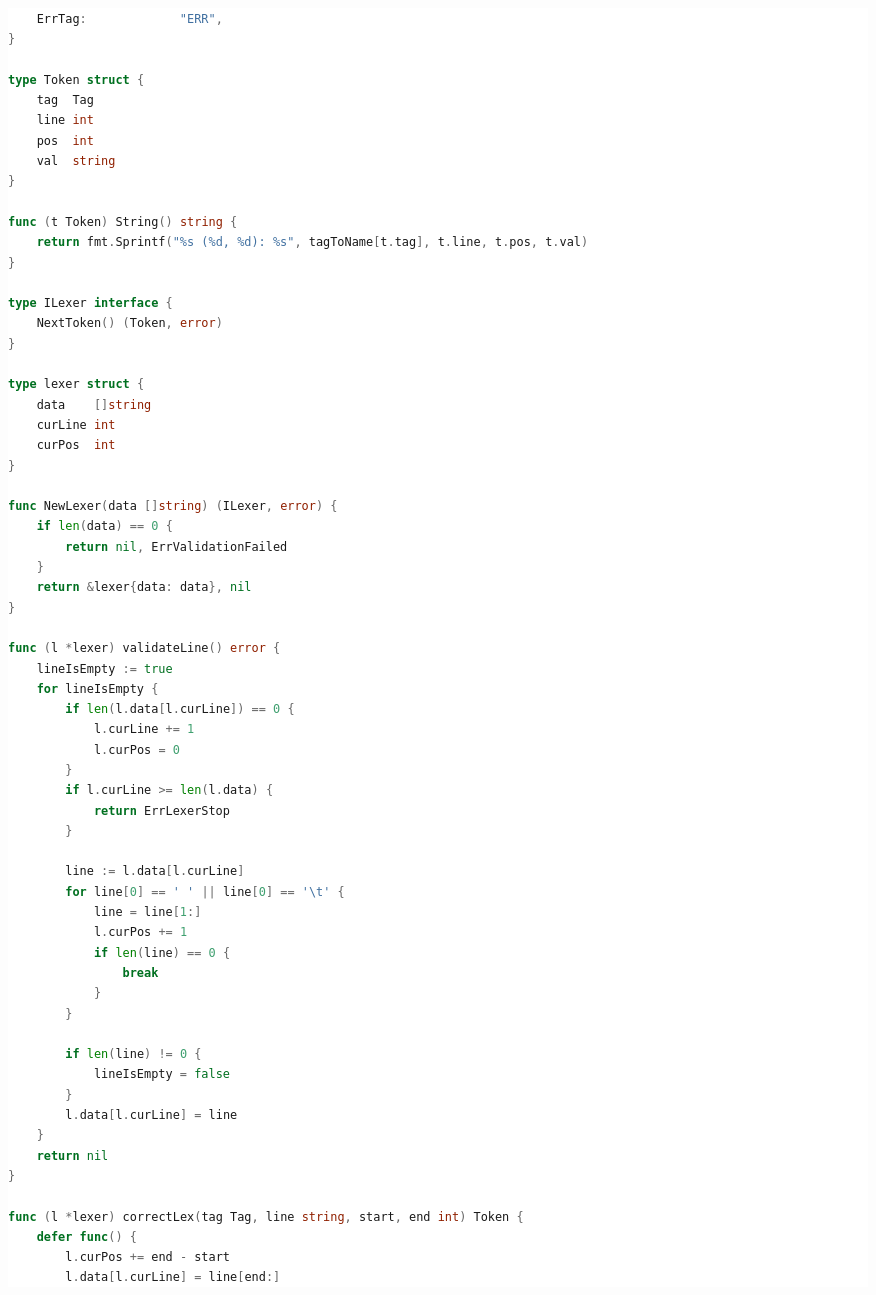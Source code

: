 ```go
	ErrTag:             "ERR",
}

type Token struct {
	tag  Tag
	line int
	pos  int
	val  string
}

func (t Token) String() string {
	return fmt.Sprintf("%s (%d, %d): %s", tagToName[t.tag], t.line, t.pos, t.val)
}

type ILexer interface {
	NextToken() (Token, error)
}

type lexer struct {
	data    []string
	curLine int
	curPos  int
}

func NewLexer(data []string) (ILexer, error) {
	if len(data) == 0 {
		return nil, ErrValidationFailed
	}
	return &lexer{data: data}, nil
}

func (l *lexer) validateLine() error {
	lineIsEmpty := true
	for lineIsEmpty {
		if len(l.data[l.curLine]) == 0 {
			l.curLine += 1
			l.curPos = 0
		}
		if l.curLine >= len(l.data) {
			return ErrLexerStop
		}

		line := l.data[l.curLine]
		for line[0] == ' ' || line[0] == '\t' {
			line = line[1:]
			l.curPos += 1
			if len(line) == 0 {
				break
			}
		}

		if len(line) != 0 {
			lineIsEmpty = false
		}
		l.data[l.curLine] = line
	}
	return nil
}

func (l *lexer) correctLex(tag Tag, line string, start, end int) Token {
	defer func() {
		l.curPos += end - start
		l.data[l.curLine] = line[end:]
```